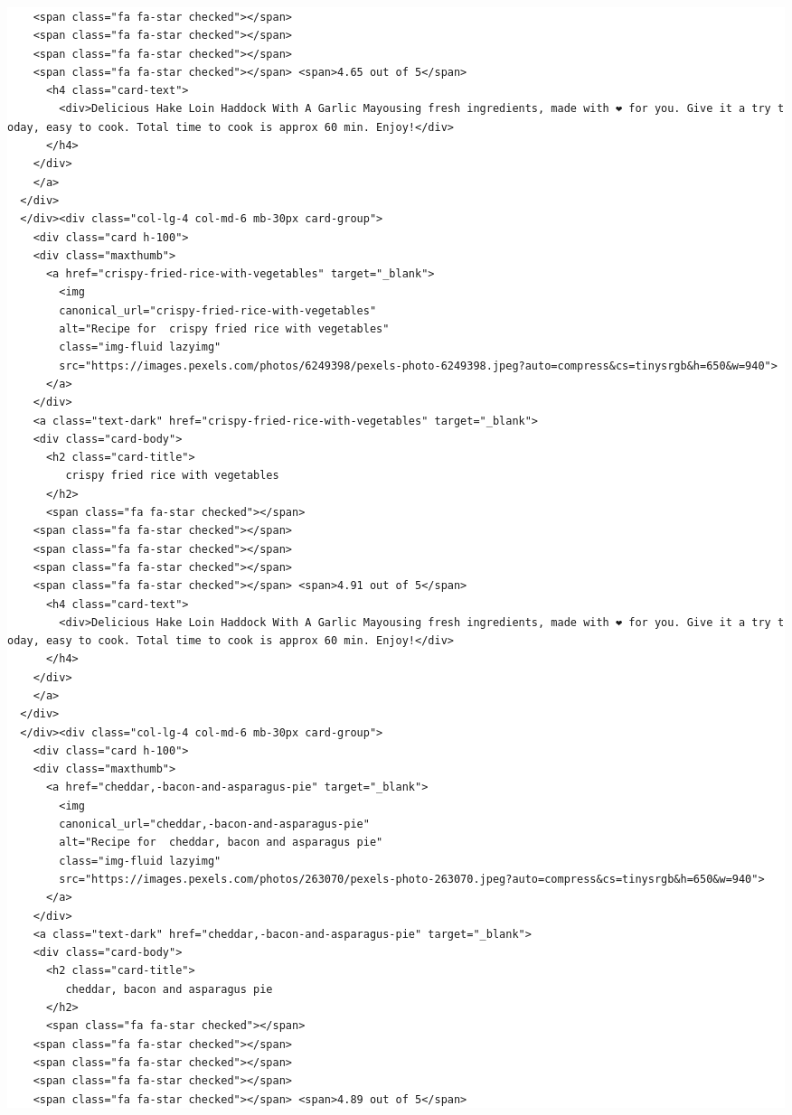         <span class="fa fa-star checked"></span>
        <span class="fa fa-star checked"></span>
        <span class="fa fa-star checked"></span>
        <span class="fa fa-star checked"></span> <span>4.65 out of 5</span>
          <h4 class="card-text">
            <div>Delicious Hake Loin Haddock With A Garlic Mayousing fresh ingredients, made with ❤️ for you. Give it a try today, easy to cook. Total time to cook is approx 60 min. Enjoy!</div>
          </h4>
        </div>
        </a>
      </div>
      </div><div class="col-lg-4 col-md-6 mb-30px card-group">
        <div class="card h-100">
        <div class="maxthumb">
          <a href="crispy-fried-rice-with-vegetables" target="_blank">
            <img
            canonical_url="crispy-fried-rice-with-vegetables"
            alt="Recipe for  crispy fried rice with vegetables"
            class="img-fluid lazyimg"
            src="https://images.pexels.com/photos/6249398/pexels-photo-6249398.jpeg?auto=compress&cs=tinysrgb&h=650&w=940">
          </a>
        </div>
        <a class="text-dark" href="crispy-fried-rice-with-vegetables" target="_blank">
        <div class="card-body">
          <h2 class="card-title">
             crispy fried rice with vegetables
          </h2>
          <span class="fa fa-star checked"></span>
        <span class="fa fa-star checked"></span>
        <span class="fa fa-star checked"></span>
        <span class="fa fa-star checked"></span>
        <span class="fa fa-star checked"></span> <span>4.91 out of 5</span>
          <h4 class="card-text">
            <div>Delicious Hake Loin Haddock With A Garlic Mayousing fresh ingredients, made with ❤️ for you. Give it a try today, easy to cook. Total time to cook is approx 60 min. Enjoy!</div>
          </h4>
        </div>
        </a>
      </div>
      </div><div class="col-lg-4 col-md-6 mb-30px card-group">
        <div class="card h-100">
        <div class="maxthumb">
          <a href="cheddar,-bacon-and-asparagus-pie" target="_blank">
            <img
            canonical_url="cheddar,-bacon-and-asparagus-pie"
            alt="Recipe for  cheddar, bacon and asparagus pie"
            class="img-fluid lazyimg"
            src="https://images.pexels.com/photos/263070/pexels-photo-263070.jpeg?auto=compress&cs=tinysrgb&h=650&w=940">
          </a>
        </div>
        <a class="text-dark" href="cheddar,-bacon-and-asparagus-pie" target="_blank">
        <div class="card-body">
          <h2 class="card-title">
             cheddar, bacon and asparagus pie
          </h2>
          <span class="fa fa-star checked"></span>
        <span class="fa fa-star checked"></span>
        <span class="fa fa-star checked"></span>
        <span class="fa fa-star checked"></span>
        <span class="fa fa-star checked"></span> <span>4.89 out of 5</span>